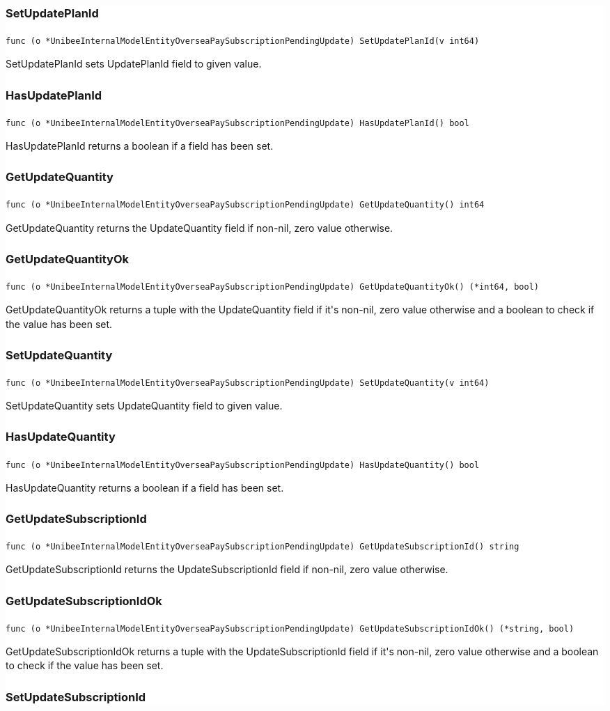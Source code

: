 ### SetUpdatePlanId

`func (o *UnibeeInternalModelEntityOverseaPaySubscriptionPendingUpdate) SetUpdatePlanId(v int64)`

SetUpdatePlanId sets UpdatePlanId field to given value.

### HasUpdatePlanId

`func (o *UnibeeInternalModelEntityOverseaPaySubscriptionPendingUpdate) HasUpdatePlanId() bool`

HasUpdatePlanId returns a boolean if a field has been set.

### GetUpdateQuantity

`func (o *UnibeeInternalModelEntityOverseaPaySubscriptionPendingUpdate) GetUpdateQuantity() int64`

GetUpdateQuantity returns the UpdateQuantity field if non-nil, zero value otherwise.

### GetUpdateQuantityOk

`func (o *UnibeeInternalModelEntityOverseaPaySubscriptionPendingUpdate) GetUpdateQuantityOk() (*int64, bool)`

GetUpdateQuantityOk returns a tuple with the UpdateQuantity field if it's non-nil, zero value otherwise
and a boolean to check if the value has been set.

### SetUpdateQuantity

`func (o *UnibeeInternalModelEntityOverseaPaySubscriptionPendingUpdate) SetUpdateQuantity(v int64)`

SetUpdateQuantity sets UpdateQuantity field to given value.

### HasUpdateQuantity

`func (o *UnibeeInternalModelEntityOverseaPaySubscriptionPendingUpdate) HasUpdateQuantity() bool`

HasUpdateQuantity returns a boolean if a field has been set.

### GetUpdateSubscriptionId

`func (o *UnibeeInternalModelEntityOverseaPaySubscriptionPendingUpdate) GetUpdateSubscriptionId() string`

GetUpdateSubscriptionId returns the UpdateSubscriptionId field if non-nil, zero value otherwise.

### GetUpdateSubscriptionIdOk

`func (o *UnibeeInternalModelEntityOverseaPaySubscriptionPendingUpdate) GetUpdateSubscriptionIdOk() (*string, bool)`

GetUpdateSubscriptionIdOk returns a tuple with the UpdateSubscriptionId field if it's non-nil, zero value otherwise
and a boolean to check if the value has been set.

### SetUpdateSubscriptionId
